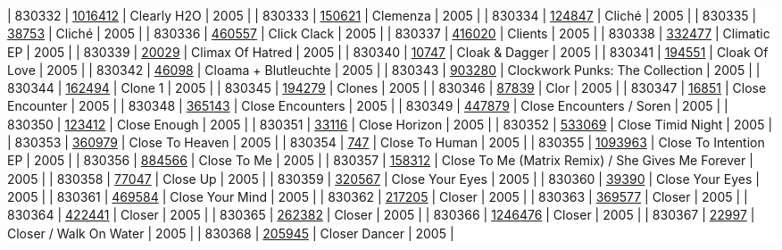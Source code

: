 | 830332 | [1016412](https://www.discogs.com/master/1016412) | Clearly H2O | 2005 |
| 830333 | [150621](https://www.discogs.com/master/150621) | Clemenza | 2005 |
| 830334 | [124847](https://www.discogs.com/master/124847) | Cliché | 2005 |
| 830335 | [38753](https://www.discogs.com/master/38753) | Cliché | 2005 |
| 830336 | [460557](https://www.discogs.com/master/460557) | Click Clack | 2005 |
| 830337 | [416020](https://www.discogs.com/master/416020) | Clients | 2005 |
| 830338 | [332477](https://www.discogs.com/master/332477) | Climatic EP | 2005 |
| 830339 | [20029](https://www.discogs.com/master/20029) | Climax Of Hatred | 2005 |
| 830340 | [10747](https://www.discogs.com/master/10747) | Cloak & Dagger | 2005 |
| 830341 | [194551](https://www.discogs.com/master/194551) | Cloak Of Love | 2005 |
| 830342 | [46098](https://www.discogs.com/master/46098) | Cloama + Blutleuchte | 2005 |
| 830343 | [903280](https://www.discogs.com/master/903280) | Clockwork Punks: The Collection | 2005 |
| 830344 | [162494](https://www.discogs.com/master/162494) | Clone 1 | 2005 |
| 830345 | [194279](https://www.discogs.com/master/194279) | Clones | 2005 |
| 830346 | [87839](https://www.discogs.com/master/87839) | Clor | 2005 |
| 830347 | [16851](https://www.discogs.com/master/16851) | Close Encounter | 2005 |
| 830348 | [365143](https://www.discogs.com/master/365143) | Close Encounters | 2005 |
| 830349 | [447879](https://www.discogs.com/master/447879) | Close Encounters / Soren | 2005 |
| 830350 | [123412](https://www.discogs.com/master/123412) | Close Enough | 2005 |
| 830351 | [33116](https://www.discogs.com/master/33116) | Close Horizon | 2005 |
| 830352 | [533069](https://www.discogs.com/master/533069) | Close Timid Night | 2005 |
| 830353 | [360979](https://www.discogs.com/master/360979) | Close To Heaven | 2005 |
| 830354 | [747](https://www.discogs.com/master/747) | Close To Human | 2005 |
| 830355 | [1093963](https://www.discogs.com/master/1093963) | Close To Intention EP | 2005 |
| 830356 | [884566](https://www.discogs.com/master/884566) | Close To Me | 2005 |
| 830357 | [158312](https://www.discogs.com/master/158312) | Close To Me (Matrix Remix) / She Gives Me Forever | 2005 |
| 830358 | [77047](https://www.discogs.com/master/77047) | Close Up | 2005 |
| 830359 | [320567](https://www.discogs.com/master/320567) | Close Your Eyes | 2005 |
| 830360 | [39390](https://www.discogs.com/master/39390) | Close Your Eyes | 2005 |
| 830361 | [469584](https://www.discogs.com/master/469584) | Close Your Mind | 2005 |
| 830362 | [217205](https://www.discogs.com/master/217205) | Closer | 2005 |
| 830363 | [369577](https://www.discogs.com/master/369577) | Closer | 2005 |
| 830364 | [422441](https://www.discogs.com/master/422441) | Closer | 2005 |
| 830365 | [262382](https://www.discogs.com/master/262382) | Closer | 2005 |
| 830366 | [1246476](https://www.discogs.com/master/1246476) | Closer | 2005 |
| 830367 | [22997](https://www.discogs.com/master/22997) | Closer / Walk On Water | 2005 |
| 830368 | [205945](https://www.discogs.com/master/205945) | Closer Dancer | 2005 |